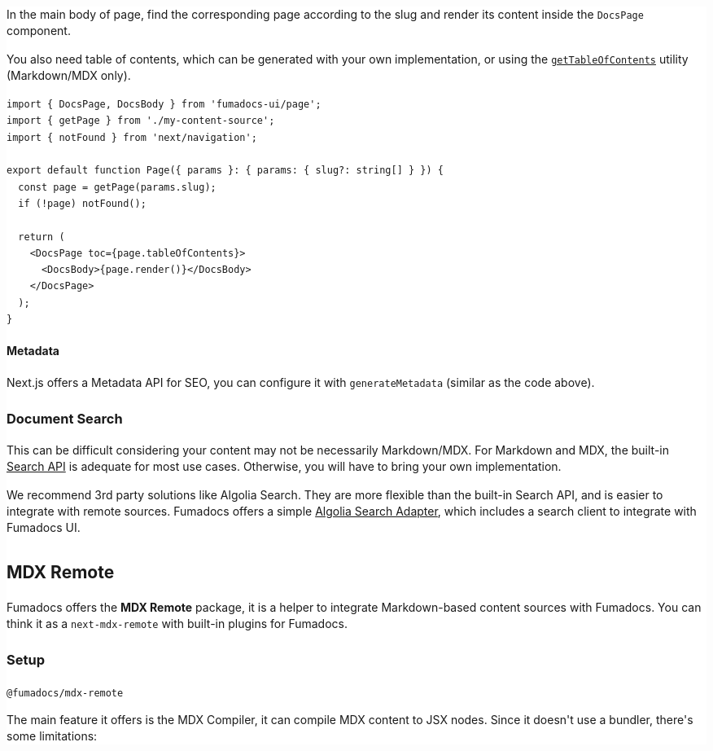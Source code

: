 In the main body of page, find the corresponding page according to the slug and render its content inside the `DocsPage` component.

You also need table of contents, which can be generated with your own implementation, or using the [`getTableOfContents`](/docs/headless/utils/get-toc) utility (Markdown/MDX only).

```tsx
import { DocsPage, DocsBody } from 'fumadocs-ui/page';
import { getPage } from './my-content-source';
import { notFound } from 'next/navigation';

export default function Page({ params }: { params: { slug?: string[] } }) {
  const page = getPage(params.slug);
  if (!page) notFound();

  return (
    <DocsPage toc={page.tableOfContents}>
      <DocsBody>{page.render()}</DocsBody>
    </DocsPage>
  );
}
```

#### Metadata

Next.js offers a Metadata API for SEO, you can configure it with `generateMetadata` (similar as the code above).

### Document Search

This can be difficult considering your content may not be necessarily Markdown/MDX.
For Markdown and MDX, the built-in [Search API](/docs/headless/search/orama) is adequate for most use cases.
Otherwise, you will have to bring your own implementation.

We recommend 3rd party solutions like Algolia Search. They are more flexible than the built-in Search API, and is easier to integrate with remote sources.
Fumadocs offers a simple [Algolia Search Adapter](/docs/headless/search/algolia), which includes a search client to integrate with Fumadocs UI.

## MDX Remote

Fumadocs offers the **MDX Remote** package, it is a helper to integrate Markdown-based content sources with Fumadocs.
You can think it as a `next-mdx-remote` with built-in plugins for Fumadocs.

### Setup

```package-install
@fumadocs/mdx-remote
```

The main feature it offers is the MDX Compiler, it can compile MDX content to JSX nodes.
Since it doesn't use a bundler, there's some limitations:
